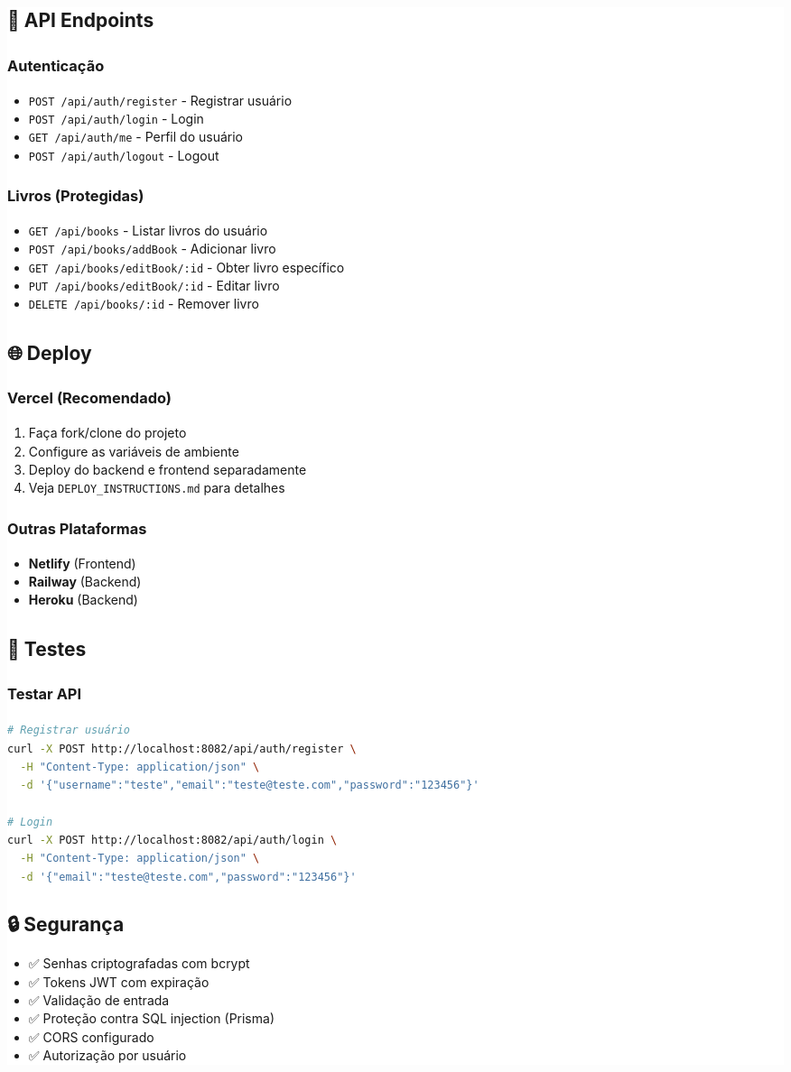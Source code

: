 ## 🔐 API Endpoints

### Autenticação
- `POST /api/auth/register` - Registrar usuário
- `POST /api/auth/login` - Login
- `GET /api/auth/me` - Perfil do usuário
- `POST /api/auth/logout` - Logout

### Livros (Protegidas)
- `GET /api/books` - Listar livros do usuário
- `POST /api/books/addBook` - Adicionar livro
- `GET /api/books/editBook/:id` - Obter livro específico
- `PUT /api/books/editBook/:id` - Editar livro
- `DELETE /api/books/:id` - Remover livro

## 🌐 Deploy

### Vercel (Recomendado)
1. Faça fork/clone do projeto
2. Configure as variáveis de ambiente
3. Deploy do backend e frontend separadamente
4. Veja `DEPLOY_INSTRUCTIONS.md` para detalhes

### Outras Plataformas
- **Netlify** (Frontend)
- **Railway** (Backend)
- **Heroku** (Backend)

## 🧪 Testes

### Testar API
```bash
# Registrar usuário
curl -X POST http://localhost:8082/api/auth/register \
  -H "Content-Type: application/json" \
  -d '{"username":"teste","email":"teste@teste.com","password":"123456"}'

# Login
curl -X POST http://localhost:8082/api/auth/login \
  -H "Content-Type: application/json" \
  -d '{"email":"teste@teste.com","password":"123456"}'
```

## 🔒 Segurança

- ✅ Senhas criptografadas com bcrypt
- ✅ Tokens JWT com expiração
- ✅ Validação de entrada
- ✅ Proteção contra SQL injection (Prisma)
- ✅ CORS configurado
- ✅ Autorização por usuário
